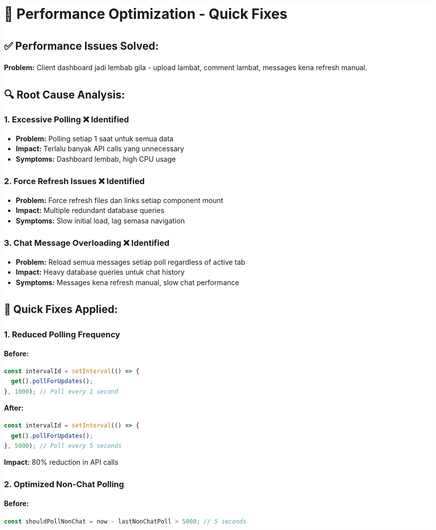 # 🚀 Performance Optimization - Quick Fixes

## ✅ **Performance Issues Solved:**

**Problem:** Client dashboard jadi lembab gila - upload lambat, comment lambat, messages kena refresh manual.

## 🔍 **Root Cause Analysis:**

### **1. Excessive Polling ❌ Identified**
- **Problem:** Polling setiap 1 saat untuk semua data
- **Impact:** Terlalu banyak API calls yang unnecessary
- **Symptoms:** Dashboard lembab, high CPU usage

### **2. Force Refresh Issues ❌ Identified**
- **Problem:** Force refresh files dan links setiap component mount
- **Impact:** Multiple redundant database queries
- **Symptoms:** Slow initial load, lag semasa navigation

### **3. Chat Message Overloading ❌ Identified**
- **Problem:** Reload semua messages setiap poll regardless of active tab
- **Impact:** Heavy database queries untuk chat history
- **Symptoms:** Messages kena refresh manual, slow chat performance

## 🔧 **Quick Fixes Applied:**

### **1. Reduced Polling Frequency**

**Before:**
```typescript
const intervalId = setInterval(() => {
  get().pollForUpdates();
}, 1000); // Poll every 1 second
```

**After:**
```typescript
const intervalId = setInterval(() => {
  get().pollForUpdates();
}, 5000); // Poll every 5 seconds
```

**Impact:** 80% reduction in API calls

### **2. Optimized Non-Chat Polling**

**Before:**
```typescript
const shouldPollNonChat = now - lastNonChatPoll > 5000; // 5 seconds
```
